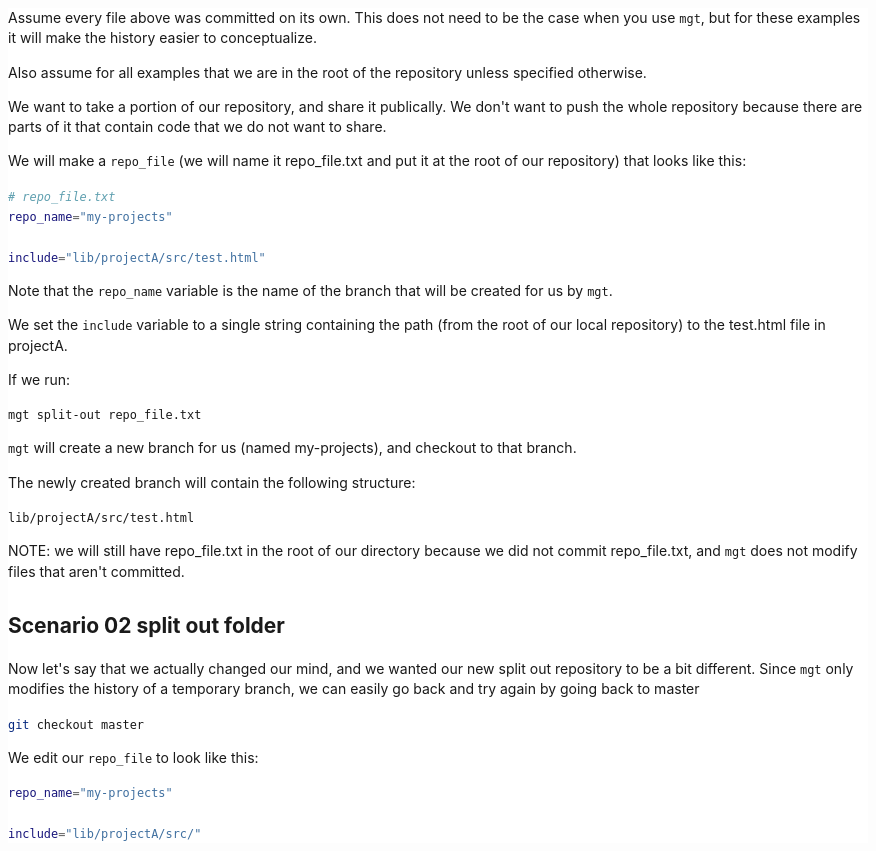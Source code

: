 Assume every file above was committed on its own. This does not need to be the case when you use `mgt`, but for these examples
it will make the history easier to conceptualize.

Also assume for all examples that we are in the root of the repository unless specified otherwise.

We want to take a portion of our repository, and share it publically. We don't want to push the whole
repository because there are parts of it that contain code that we do not want to share.

We will make a `repo_file` (we will name it repo_file.txt and put it
at the root of our repository) that looks like this:

```sh
# repo_file.txt
repo_name="my-projects"

include="lib/projectA/src/test.html"
```

Note that the `repo_name` variable is the name of the branch that will be created for us by `mgt`.

We set the `include` variable to a single string containing the path (from the root of our local repository)
to the test.html file in projectA.

If we run:

```sh
mgt split-out repo_file.txt
```

`mgt` will create a new branch for us (named my-projects), and checkout to that branch.

The newly created branch will contain the following structure:

```
lib/projectA/src/test.html
```

NOTE: we will still have repo_file.txt in the root of our directory
because we did not commit repo_file.txt, and `mgt` does not modify files that aren't committed.

## Scenario 02 split out folder

Now let's say that we actually changed our mind, and we wanted our new split out repository
to be a bit different. Since `mgt` only modifies the history of a temporary branch, we can easily go back
and try again by going back to master

```sh
git checkout master
```

We edit our `repo_file` to look like this:

```sh
repo_name="my-projects"

include="lib/projectA/src/"
```
